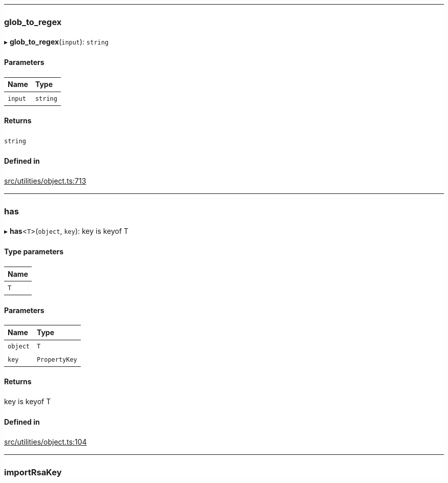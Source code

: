 ___

### glob\_to\_regex

▸ **glob_to_regex**(`input`): `string`

#### Parameters

| Name | Type |
| :------ | :------ |
| `input` | `string` |

#### Returns

`string`

#### Defined in

[src/utilities/object.ts:713](https://github.com/FrankerFaceZ/FrankerFaceZ/blob/master/src/utilities/object.ts#L713)

___

### has

▸ **has**\<`T`\>(`object`, `key`): key is keyof T

#### Type parameters

| Name |
| :------ |
| `T` |

#### Parameters

| Name | Type |
| :------ | :------ |
| `object` | `T` |
| `key` | `PropertyKey` |

#### Returns

key is keyof T

#### Defined in

[src/utilities/object.ts:104](https://github.com/FrankerFaceZ/FrankerFaceZ/blob/master/src/utilities/object.ts#L104)

___

### importRsaKey
